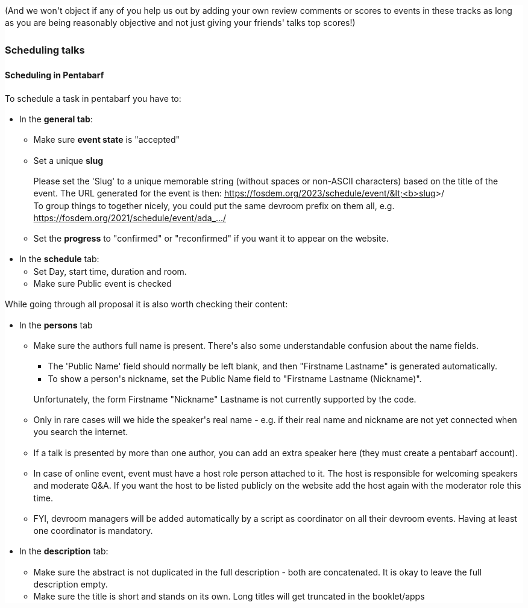 (And we won't object if any of you help us out by adding your own review
comments or scores to events in these tracks as long as you are being
reasonably objective and not just giving your friends' talks top scores!)


### Scheduling talks


#### Scheduling in Pentabarf
To schedule a task in pentabarf you have to:

 *  In the **general tab**:
     * Make sure **event state** is "accepted"
     * Set a unique **slug**

       Please set the 'Slug' to a unique memorable
       string (without spaces or non-ASCII characters) based on the title of
       the event.  The URL generated for the event is then:
       https://fosdem.org/2023/schedule/event/&lt;<b>slug</b>&gt;/<br>
       To group things to together nicely, you could put the same devroom
       prefix on them all, e.g.
         https://fosdem.org/2021/schedule/event/ada_.../
      * Set the <b>progress</b> to "confirmed" or "reconfirmed" if you want it to appear on the website.
  * In the <b>schedule</b> tab:
      * Set Day, start time, duration and room.
      * Make sure Public event is checked

While going through all proposal it is also worth checking their content:

 * In the <b>persons</b> tab
    * Make sure the authors full name is present. There's also some understandable confusion about the name fields.
        * The 'Public Name' field should normally be left blank, and then
          "Firstname Lastname" is generated automatically.
        * To show a person's nickname, set the Public Name field to
          "Firstname Lastname (Nickname)".
                   
      Unfortunately, the form Firstname "Nickname" Lastname is not currently supported by the code.

    * Only in rare cases will we hide the speaker's real name - e.g. if their
      real name and nickname are not yet connected when you search the internet.
                   
    * If a talk is presented by more than one author, you can add an extra speaker here (they must create a pentabarf account).
    
    * In case of online event, event must have a host role person attached to it. The host is responsible for welcoming speakers and moderate Q&A. If you want the host to be listed publicly on the website add the host again with the moderator role this time.
    
    * FYI, devroom managers will be added automatically by a script as coordinator on all their devroom events. Having at least one coordinator is mandatory.

 * In the <b>description</b> tab:
    * Make sure the abstract is not duplicated in the full description - both are concatenated. It is okay to leave the full description empty.
    * Make sure the title is short and stands on its own. Long titles will get truncated in the booklet/apps
